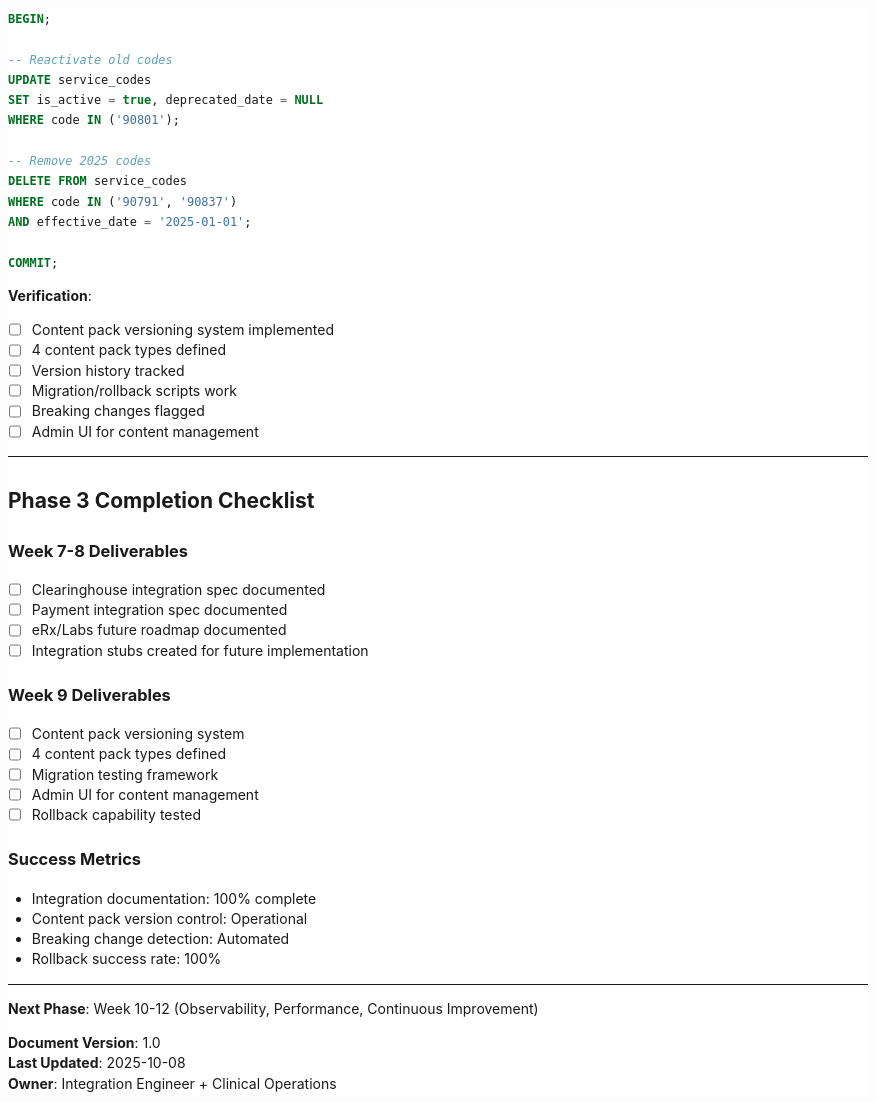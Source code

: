 ```sql
BEGIN;

-- Reactivate old codes
UPDATE service_codes
SET is_active = true, deprecated_date = NULL
WHERE code IN ('90801');

-- Remove 2025 codes
DELETE FROM service_codes
WHERE code IN ('90791', '90837')
AND effective_date = '2025-01-01';

COMMIT;
```

**Verification**:

- [ ] Content pack versioning system implemented
- [ ] 4 content pack types defined
- [ ] Version history tracked
- [ ] Migration/rollback scripts work
- [ ] Breaking changes flagged
- [ ] Admin UI for content management

---

## Phase 3 Completion Checklist

### Week 7-8 Deliverables
- [ ] Clearinghouse integration spec documented
- [ ] Payment integration spec documented
- [ ] eRx/Labs future roadmap documented
- [ ] Integration stubs created for future implementation

### Week 9 Deliverables
- [ ] Content pack versioning system
- [ ] 4 content pack types defined
- [ ] Migration testing framework
- [ ] Admin UI for content management
- [ ] Rollback capability tested

### Success Metrics
- Integration documentation: 100% complete
- Content pack version control: Operational
- Breaking change detection: Automated
- Rollback success rate: 100%

---

**Next Phase**: Week 10-12 (Observability, Performance, Continuous Improvement)

**Document Version**: 1.0  
**Last Updated**: 2025-10-08  
**Owner**: Integration Engineer + Clinical Operations
